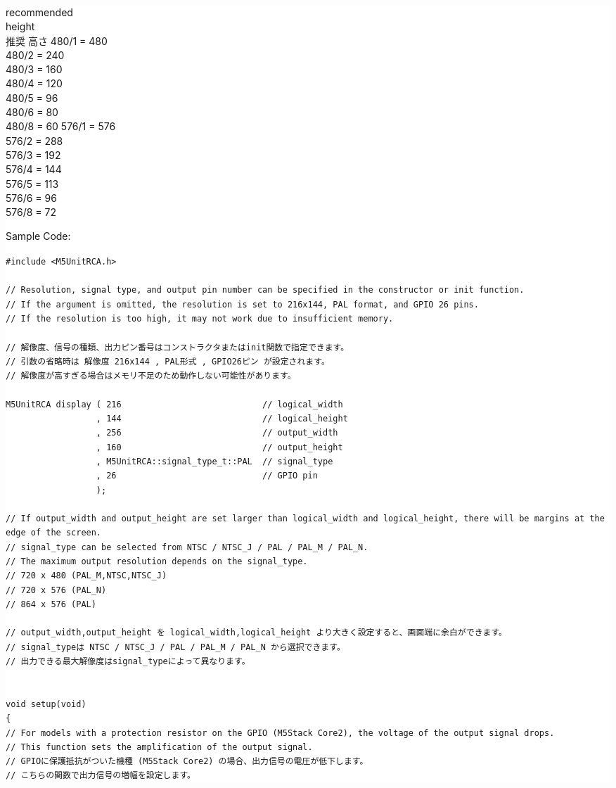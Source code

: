  <TR align="center">
  <TH> recommended<BR>height<BR>推奨 高さ</TH>
  <TD>
    480/1 = 480<br>
    480/2 = 240<br>
    480/3 = 160<br>
    480/4 = 120<br>
    480/5 =  96<br>
    480/6 =  80<br>
    480/8 =  60
  </TD>
  <TD colspan="2"> 
    576/1 = 576<br>
    576/2 = 288<br>
    576/3 = 192<br>
    576/4 = 144<br>
    576/5 = 113<br>
    576/6 =  96<br>
    576/8 =  72
  </TD>
 </TR>
</TABLE>


Sample Code:
```
#include <M5UnitRCA.h>

// Resolution, signal type, and output pin number can be specified in the constructor or init function.
// If the argument is omitted, the resolution is set to 216x144, PAL format, and GPIO 26 pins.
// If the resolution is too high, it may not work due to insufficient memory.

// 解像度、信号の種類、出力ピン番号はコンストラクタまたはinit関数で指定できます。
// 引数の省略時は 解像度 216x144 , PAL形式 , GPIO26ピン が設定されます。
// 解像度が高すぎる場合はメモリ不足のため動作しない可能性があります。

M5UnitRCA display ( 216                            // logical_width
                  , 144                            // logical_height
                  , 256                            // output_width
                  , 160                            // output_height
                  , M5UnitRCA::signal_type_t::PAL  // signal_type
                  , 26                             // GPIO pin
                  );

// If output_width and output_height are set larger than logical_width and logical_height, there will be margins at the edge of the screen.
// signal_type can be selected from NTSC / NTSC_J / PAL / PAL_M / PAL_N.
// The maximum output resolution depends on the signal_type.
// 720 x 480 (PAL_M,NTSC,NTSC_J)
// 720 x 576 (PAL_N)
// 864 x 576 (PAL)

// output_width,output_height を logical_width,logical_height より大きく設定すると、画面端に余白ができます。
// signal_typeは NTSC / NTSC_J / PAL / PAL_M / PAL_N から選択できます。
// 出力できる最大解像度はsignal_typeによって異なります。


void setup(void)
{
// For models with a protection resistor on the GPIO (M5Stack Core2), the voltage of the output signal drops.
// This function sets the amplification of the output signal.
// GPIOに保護抵抗がついた機種 (M5Stack Core2) の場合、出力信号の電圧が低下します。
// こちらの関数で出力信号の増幅を設定します。
```